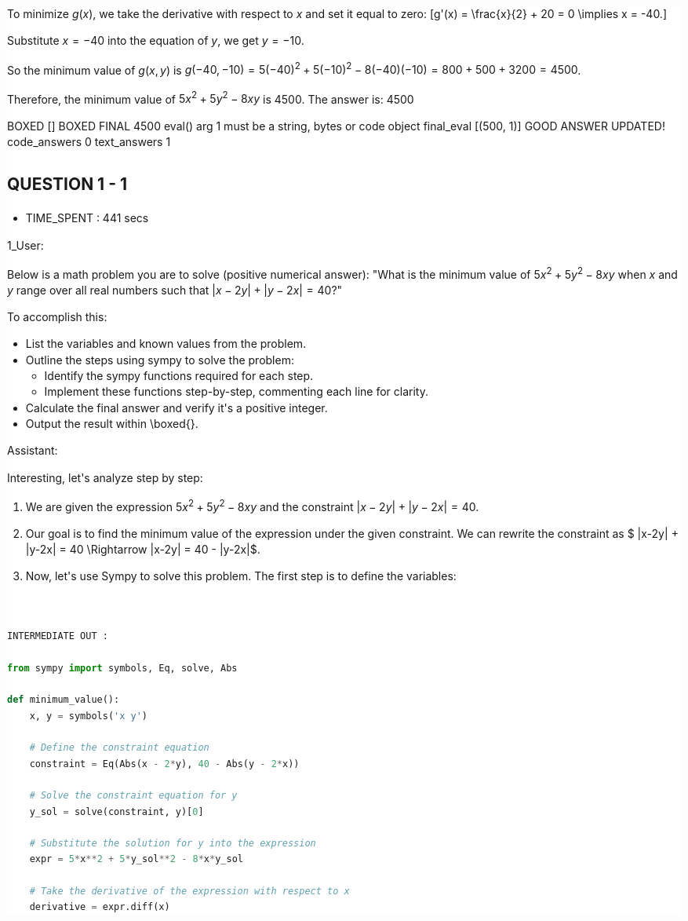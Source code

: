 To minimize $g(x)$, we take the derivative with respect to $x$ and set it equal to zero:
\[g'(x) = \frac{x}{2} + 20 = 0 \implies x = -40.\]

Substitute $x = -40$ into the equation of $y$, we get $y = -10$.

So the minimum value of $g(x,y)$ is $g(-40,-10) = 5(-40)^2 + 5(-10)^2 - 8(-40)(-10) = 800 + 500 + 3200 = 4500$.

Therefore, the minimum value of $5x^2+5y^2-8xy$ is $4500$.
The answer is: $4500$

BOXED []
BOXED FINAL 4500
eval() arg 1 must be a string, bytes or code object final_eval
[(500, 1)]
GOOD ANSWER UPDATED!
code_answers 0 text_answers 1



## QUESTION 1 - 1 
- TIME_SPENT : 441 secs

1_User:

Below is a math problem you are to solve (positive numerical answer):
"What is the minimum value of $5x^2+5y^2-8xy$ when $x$ and $y$ range over all real numbers such that $|x-2y| + |y-2x| = 40$?"

To accomplish this:
- List the variables and known values from the problem.
- Outline the steps using sympy to solve the problem:
  * Identify the sympy functions required for each step.
  * Implement these functions step-by-step, commenting each line for clarity.
- Calculate the final answer and verify it's a positive integer.
- Output the result within \boxed{}.

Assistant:

Interesting, let's analyze step by step:



1. We are given the expression $5x^2+5y^2-8xy$ and the constraint $|x-2y| + |y-2x| = 40$. 

2. Our goal is to find the minimum value of the expression under the given constraint. We can rewrite the constraint as $ |x-2y| + |y-2x| = 40 \Rightarrow |x-2y| = 40 - |y-2x|$.

3. Now, let's use Sympy to solve this problem. The first step is to define the variables:

```python


INTERMEDIATE OUT :

from sympy import symbols, Eq, solve, Abs

def minimum_value():
    x, y = symbols('x y')

    # Define the constraint equation
    constraint = Eq(Abs(x - 2*y), 40 - Abs(y - 2*x))

    # Solve the constraint equation for y
    y_sol = solve(constraint, y)[0]

    # Substitute the solution for y into the expression
    expr = 5*x**2 + 5*y_sol**2 - 8*x*y_sol

    # Take the derivative of the expression with respect to x
    derivative = expr.diff(x)
```